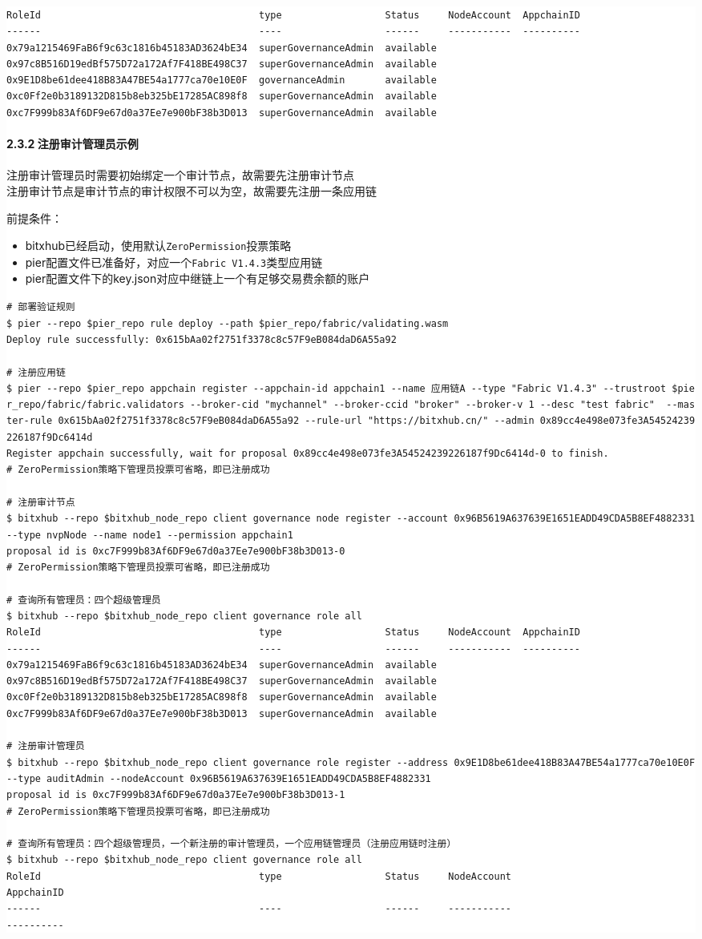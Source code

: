 ```shell
RoleId                                      type                  Status     NodeAccount  AppchainID
------                                      ----                  ------     -----------  ----------
0x79a1215469FaB6f9c63c1816b45183AD3624bE34  superGovernanceAdmin  available
0x97c8B516D19edBf575D72a172Af7F418BE498C37  superGovernanceAdmin  available
0x9E1D8be61dee418B83A47BE54a1777ca70e10E0F  governanceAdmin       available
0xc0Ff2e0b3189132D815b8eb325bE17285AC898f8  superGovernanceAdmin  available
0xc7F999b83Af6DF9e67d0a37Ee7e900bF38b3D013  superGovernanceAdmin  available
```

#### 2.3.2 注册审计管理员示例

注册审计管理员时需要初始绑定一个审计节点，故需要先注册审计节点  
注册审计节点是审计节点的审计权限不可以为空，故需要先注册一条应用链

前提条件：

- bitxhub已经启动，使用默认`ZeroPermission`投票策略
- pier配置文件已准备好，对应一个`Fabric V1.4.3`类型应用链
- pier配置文件下的key.json对应中继链上一个有足够交易费余额的账户

```shell
# 部署验证规则
$ pier --repo $pier_repo rule deploy --path $pier_repo/fabric/validating.wasm
Deploy rule successfully: 0x615bAa02f2751f3378c8c57F9eB084daD6A55a92

# 注册应用链
$ pier --repo $pier_repo appchain register --appchain-id appchain1 --name 应用链A --type "Fabric V1.4.3" --trustroot $pier_repo/fabric/fabric.validators --broker-cid "mychannel" --broker-ccid "broker" --broker-v 1 --desc "test fabric"  --master-rule 0x615bAa02f2751f3378c8c57F9eB084daD6A55a92 --rule-url "https://bitxhub.cn/" --admin 0x89cc4e498e073fe3A54524239226187f9Dc6414d
Register appchain successfully, wait for proposal 0x89cc4e498e073fe3A54524239226187f9Dc6414d-0 to finish.
# ZeroPermission策略下管理员投票可省略，即已注册成功

# 注册审计节点
$ bitxhub --repo $bitxhub_node_repo client governance node register --account 0x96B5619A637639E1651EADD49CDA5B8EF4882331 --type nvpNode --name node1 --permission appchain1
proposal id is 0xc7F999b83Af6DF9e67d0a37Ee7e900bF38b3D013-0
# ZeroPermission策略下管理员投票可省略，即已注册成功

# 查询所有管理员：四个超级管理员
$ bitxhub --repo $bitxhub_node_repo client governance role all
RoleId                                      type                  Status     NodeAccount  AppchainID
------                                      ----                  ------     -----------  ----------
0x79a1215469FaB6f9c63c1816b45183AD3624bE34  superGovernanceAdmin  available
0x97c8B516D19edBf575D72a172Af7F418BE498C37  superGovernanceAdmin  available
0xc0Ff2e0b3189132D815b8eb325bE17285AC898f8  superGovernanceAdmin  available
0xc7F999b83Af6DF9e67d0a37Ee7e900bF38b3D013  superGovernanceAdmin  available

# 注册审计管理员
$ bitxhub --repo $bitxhub_node_repo client governance role register --address 0x9E1D8be61dee418B83A47BE54a1777ca70e10E0F --type auditAdmin --nodeAccount 0x96B5619A637639E1651EADD49CDA5B8EF4882331
proposal id is 0xc7F999b83Af6DF9e67d0a37Ee7e900bF38b3D013-1
# ZeroPermission策略下管理员投票可省略，即已注册成功

# 查询所有管理员：四个超级管理员，一个新注册的审计管理员，一个应用链管理员（注册应用链时注册）
$ bitxhub --repo $bitxhub_node_repo client governance role all
RoleId                                      type                  Status     NodeAccount                                 AppchainID
------                                      ----                  ------     -----------                                 ----------
```